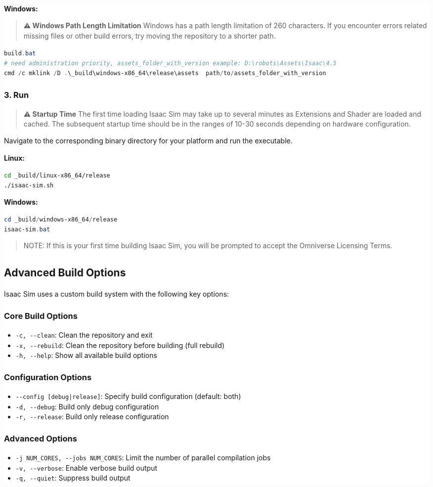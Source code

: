 **Windows:**

> **⚠️ Windows Path Length Limitation**
> Windows has a path length limitation of 260 characters. If you encounter errors related missing files or other build errors, try moving the repository to a shorter path.

```powershell
build.bat
# need administration priority, assets_folder_with_version example: D:\robots\Assets\Isaac\4.5
cmd /c mklink /D .\_build\windows-x86_64\release\assets  path/to/assets_folder_with_version 
```

### 3. Run

> **⚠️ Startup Time**
> The first time loading Isaac Sim may take up to several minutes as Extensions and Shader are loaded and cached. The subsequent startup time should be in the ranges of 10-30 seconds depending on hardware configuration.



Navigate to the corresponding binary directory for your platform and run the executable.

**Linux:**
```bash
cd _build/linux-x86_64/release
./isaac-sim.sh
```

**Windows:**
```powershell
cd _build/windows-x86_64/release
isaac-sim.bat
```

> NOTE: If this is your first time building Isaac Sim, you will be prompted to accept the Omniverse Licensing Terms.



## Advanced Build Options


Isaac Sim uses a custom build system with the following key options:


### Core Build Options
- `-c, --clean`: Clean the repository and exit
- `-x, --rebuild`: Clean the repository before building (full rebuild)
- `-h, --help`: Show all available build options


### Configuration Options
- `--config [debug|release]`: Specify build configuration (default: both)
- `-d, --debug`: Build only debug configuration
- `-r, --release`: Build only release configuration


### Advanced Options
- `-j NUM_CORES, --jobs NUM_CORES`: Limit the number of parallel compilation jobs
- `-v, --verbose`: Enable verbose build output
- `-q, --quiet`: Suppress build output
